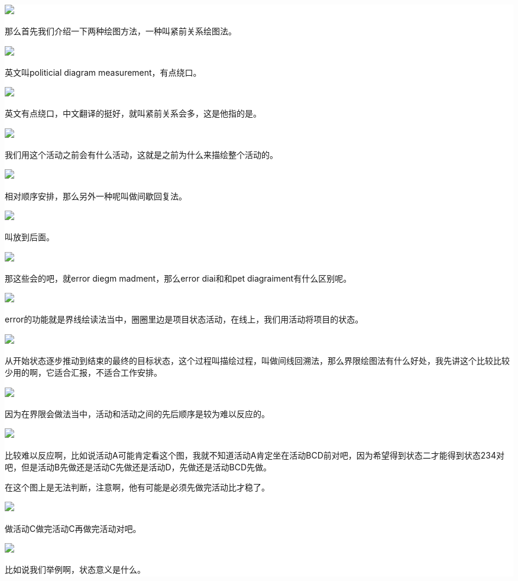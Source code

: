 ![](img/3ab58f08f59a4f3b54e5181c219655ef_753.png)

那么首先我们介绍一下两种绘图方法，一种叫紧前关系绘图法。

![](img/3ab58f08f59a4f3b54e5181c219655ef_755.png)

英文叫politicial diagram measurement，有点绕口。

![](img/3ab58f08f59a4f3b54e5181c219655ef_757.png)

英文有点绕口，中文翻译的挺好，就叫紧前关系会多，这是他指的是。

![](img/3ab58f08f59a4f3b54e5181c219655ef_759.png)

我们用这个活动之前会有什么活动，这就是之前为什么来描绘整个活动的。

![](img/3ab58f08f59a4f3b54e5181c219655ef_761.png)

相对顺序安排，那么另外一种呢叫做间歇回复法。

![](img/3ab58f08f59a4f3b54e5181c219655ef_763.png)

叫放到后面。

![](img/3ab58f08f59a4f3b54e5181c219655ef_765.png)

那这些会的吧，就error diegm madment，那么error diai和和pet diagraiment有什么区别呢。



![](img/3ab58f08f59a4f3b54e5181c219655ef_767.png)

error的功能就是界线绘读法当中，圈圈里边是项目状态活动，在线上，我们用活动将项目的状态。

![](img/3ab58f08f59a4f3b54e5181c219655ef_769.png)

从开始状态逐步推动到结束的最终的目标状态，这个过程叫描绘过程，叫做间线回溯法，那么界限绘图法有什么好处，我先讲这个比较比较少用的啊，它适合汇报，不适合工作安排。



![](img/3ab58f08f59a4f3b54e5181c219655ef_771.png)

因为在界限会做法当中，活动和活动之间的先后顺序是较为难以反应的。

![](img/3ab58f08f59a4f3b54e5181c219655ef_773.png)

比较难以反应啊，比如说活动A可能肯定看这个图，我就不知道活动A肯定坐在活动BCD前对吧，因为希望得到状态二才能得到状态234对吧，但是活动B先做还是活动C先做还是活动D，先做还是活动BCD先做。

在这个图上是无法判断，注意啊，他有可能是必须先做完活动比才稳了。

![](img/3ab58f08f59a4f3b54e5181c219655ef_775.png)

做活动C做完活动C再做完活动对吧。

![](img/3ab58f08f59a4f3b54e5181c219655ef_777.png)

比如说我们举例啊，状态意义是什么。
